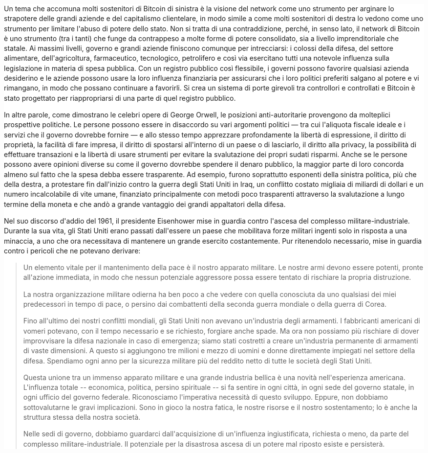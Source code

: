 Un tema che accomuna molti sostenitori di Bitcoin di sinistra è la visione del network come uno strumento per arginare lo strapotere delle grandi aziende e del capitalismo clientelare, in modo simile a come molti sostenitori di destra lo vedono come uno strumento per limitare l'abuso di potere dello stato. Non si tratta di una contraddizione, perché, in senso lato, il network di Bitcoin è uno strumento (tra i tanti) che funge da contrappeso a molte forme di potere consolidato, sia a livello imprenditoriale che statale. Ai massimi livelli, governo e grandi aziende finiscono comunque per intrecciarsi: i colossi della difesa, del settore alimentare, dell'agricoltura, farmaceutico, tecnologico, petrolifero e così via esercitano tutti una notevole influenza sulla legislazione in materia di spesa pubblica. Con un registro pubblico così flessibile, i governi possono favorire qualsiasi azienda desiderino e le aziende possono usare la loro influenza finanziaria per assicurarsi che i loro politici preferiti salgano al potere e vi rimangano, in modo che possano continuare a favorirli. Si crea un sistema di porte girevoli tra controllori e controllati e Bitcoin è stato progettato per riappropriarsi di una parte di quel registro pubblico.

In altre parole, come dimostrano le celebri opere di George Orwell, le posizioni anti-autoritarie provengono da molteplici prospettive politiche. Le persone possono essere in disaccordo su vari argomenti politici — tra cui l'aliquota fiscale ideale e i servizi che il governo dovrebbe fornire — e allo stesso tempo apprezzare profondamente la libertà di espressione, il diritto di proprietà, la facilità di fare impresa, il diritto di spostarsi all'interno di un paese o di lasciarlo, il diritto alla privacy, la possibilità di effettuare transazioni e la libertà di usare strumenti per evitare la svalutazione dei propri sudati risparmi. Anche se le persone possono avere opinioni diverse su come il governo dovrebbe spendere il denaro pubblico, la maggior parte di loro concorda almeno sul fatto che la spesa debba essere trasparente. Ad esempio, furono soprattutto esponenti della sinistra politica, più che della destra, a protestare fin dall'inizio contro la guerra degli Stati Uniti in Iraq, un conflitto costato migliaia di miliardi di dollari e un numero incalcolabile di vite umane, finanziato principalmente con metodi poco trasparenti attraverso la svalutazione a lungo termine della moneta e che andò a grande vantaggio dei grandi appaltatori della difesa.

Nel suo discorso d'addio del 1961, il presidente Eisenhower mise in guardia contro l'ascesa del complesso militare-industriale. Durante la sua vita, gli Stati Uniti erano passati dall'essere un paese che mobilitava forze militari ingenti solo in risposta a una minaccia, a uno che ora necessitava di mantenere un grande esercito costantemente. Pur ritenendolo necessario, mise in guardia contro i pericoli che ne potevano derivare:

> Un elemento vitale per il mantenimento della pace è il nostro apparato militare. Le nostre armi devono essere potenti, pronte all'azione immediata, in modo che nessun potenziale aggressore possa essere tentato di rischiare la propria distruzione.
>
> La nostra organizzazione militare odierna ha ben poco a che vedere con quella conosciuta da uno qualsiasi dei miei predecessori in tempo di pace, o persino dai combattenti della seconda guerra mondiale o della guerra di Corea.
>
> Fino all'ultimo dei nostri conflitti mondiali, gli Stati Uniti non avevano un'industria degli armamenti. I fabbricanti americani di vomeri potevano, con il tempo necessario e se richiesto, forgiare anche spade. Ma ora non possiamo più rischiare di dover improvvisare la difesa nazionale in caso di emergenza; siamo stati costretti a creare un'industria permanente di armamenti di vaste dimensioni. A questo si aggiungono tre milioni e mezzo di uomini e donne direttamente impiegati nel settore della difesa. Spendiamo ogni anno per la sicurezza militare più del reddito netto di tutte le società degli Stati Uniti.
>
> Questa unione tra un immenso apparato militare e una grande industria bellica è una novità nell'esperienza americana. L'influenza totale -- economica, politica, persino spirituale -- si fa sentire in ogni città, in ogni sede del governo statale, in ogni ufficio del governo federale. Riconosciamo l'imperativa necessità di questo sviluppo. Eppure, non dobbiamo sottovalutarne le gravi implicazioni. Sono in gioco la nostra fatica, le nostre risorse e il nostro sostentamento; lo è anche la struttura stessa della nostra società.
>
> Nelle sedi di governo, dobbiamo guardarci dall'acquisizione di un'influenza ingiustificata, richiesta o meno, da parte del complesso militare-industriale. Il potenziale per la disastrosa ascesa di un potere mal riposto esiste e persisterà.
>